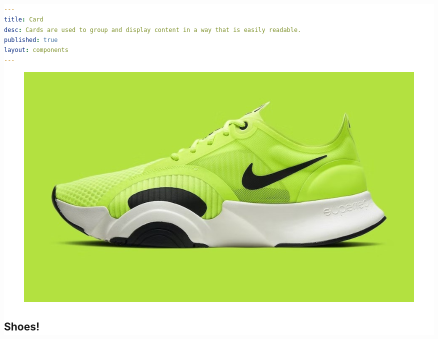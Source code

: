 ```yaml
---
title: Card
desc: Cards are used to group and display content in a way that is easily readable.
published: true
layout: components
---
```


<script>
  import Component from "$components/Component.svelte"
  import ClassTable from "$components/ClassTable.svelte"
  import ComponentPageTabs from "$components/ComponentPageTabs.svelte"
  import BrowserSupport from "$components/BrowserSupport.svelte"
  import { prefix } from '$lib/stores';
  import { replace } from '$lib/actions';
</script>



<ClassTable
data="{[
  { type:'component', class: 'card', desc: 'Container element' },
  { type:'component', class: 'card-title', desc: 'Title of card' },
  { type:'component', class: 'card-body', desc: 'Container for content' },
  { type:'component', class: 'card-actions', desc: 'Container for buttons' },
  { type:'modifier', class: 'card-bordered', desc: 'Adds border to <card>' },
  { type:'modifier', class: 'image-full', desc: 'The image in <figure> element will be the background' },
  { type:'responsive', class: 'card-normal', desc: 'Applies default paddings' },
  { type:'responsive', class: 'card-compact', desc: 'Applies smaller padding' },
  { type:'responsive', class: 'card-side', desc: 'The image in <figure> will be on to the side' },
]}"
/>

<Component title="Card">
<div class="card w-96 bg-base-100 shadow-xl">
  <figure><img src="/images/stock/photo-1606107557195-0e29a4b5b4aa.jpg" alt="Shoes" /></figure>
  <div class="card-body">
    <h2 class="card-title">Shoes!</h2>